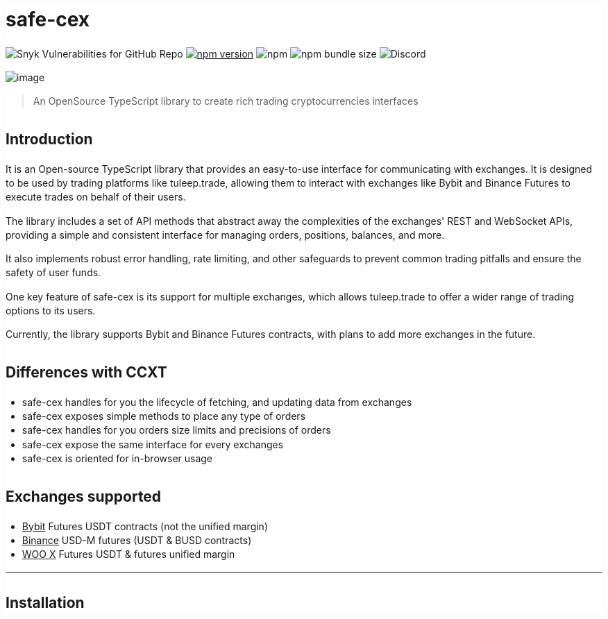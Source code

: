 # safe-cex

![Snyk Vulnerabilities for GitHub Repo](https://img.shields.io/snyk/vulnerabilities/github/gmtech-xyz/safe-cex)
[![npm version](https://badge.fury.io/js/safe-cex.svg)](https://badge.fury.io/js/safe-cex)
![npm](https://img.shields.io/npm/dt/safe-cex)
![npm bundle size](https://img.shields.io/bundlephobia/minzip/safe-cex)
![Discord](https://img.shields.io/discord/965643018004738189)

![image](https://user-images.githubusercontent.com/893837/228979174-32b7f08d-6e13-4bdd-9598-e25846911335.png)

> An OpenSource TypeScript library to create rich trading cryptocurrencies interfaces

## Introduction

It is an Open-source TypeScript library that provides an easy-to-use interface for communicating with exchanges. It is designed to be used by trading platforms like tuleep.trade, allowing them to interact with exchanges like Bybit and Binance Futures to execute trades on behalf of their users.

The library includes a set of API methods that abstract away the complexities of the exchanges' REST and WebSocket APIs, providing a simple and consistent interface for managing orders, positions, balances, and more.

It also implements robust error handling, rate limiting, and other safeguards to prevent common trading pitfalls and ensure the safety of user funds.

One key feature of safe-cex is its support for multiple exchanges, which allows tuleep.trade to offer a wider range of trading options to its users.

Currently, the library supports Bybit and Binance Futures contracts, with plans to add more exchanges in the future.

## Differences with CCXT

- safe-cex handles for you the lifecycle of fetching, and updating data from exchanges
- safe-cex exposes simple methods to place any type of orders
- safe-cex handles for you orders size limits and precisions of orders
- safe-cex expose the same interface for every exchanges
- safe-cex is oriented for in-browser usage

## Exchanges supported

- [Bybit](https://partner.bybit.com/b/safecex) Futures USDT contracts (not the unified margin)
- [Binance](https://accounts.binance.com/en/register?ref=KOLLSXK0) USD-M futures (USDT & BUSD contracts)
- [WOO X](https://x.woo.org/en/trade?ref=safecex) Futures USDT & futures unified margin

---

## Installation
